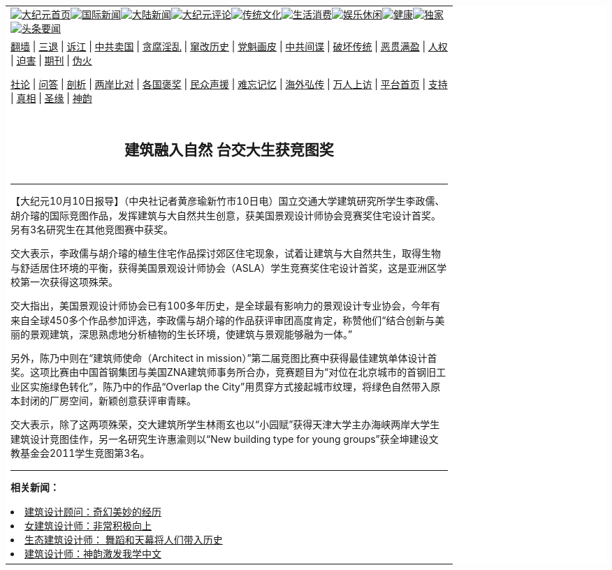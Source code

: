 <a name="1" id="1" target="_blank"></a><span id="1"></span>
<table align=center border="0"><tr><td colspan="2" VALIGN=TOP><a href="https://github.com/ibqjkn3026/djy/blob/master/gb/nf1351518.md#1"><img src="https://raw.githubusercontent.com/ibqjkn3026/www/master/t/djy/1.jpg" title="大纪元首页" alt="大纪元首页"></a><a href="https://github.com/ibqjkn3026/djy/blob/master/gb/n24hr.md#1"><img src="https://raw.githubusercontent.com/ibqjkn3026/www/master/t/djy/3.jpg" title="国际新闻" alt="国际新闻"></a><a href="https://github.com/ibqjkn3026/djy/blob/master/gb/nsc413.md#1"><img src="https://raw.githubusercontent.com/ibqjkn3026/www/master/t/djy/4.jpg" title="大陆新闻" alt="大陆新闻"></a><a href="https://github.com/ibqjkn3026/djy/blob/master/gb/news392.md#1"><img src="https://raw.githubusercontent.com/ibqjkn3026/www/master/t/djy/5.jpg" title="大纪元评论" alt="大纪元评论"></a><a href="https://github.com/ibqjkn3026/djy/blob/master/gb/news2007.md#1"><img src="https://raw.githubusercontent.com/ibqjkn3026/www/master/t/djy/6.jpg" title="传统文化" alt="传统文化"></a><a href="https://github.com/ibqjkn3026/djy/blob/master/gb/news2008.md#1"><img src="https://raw.githubusercontent.com/ibqjkn3026/www/master/t/djy/7.jpg" title="生活消费" alt="生活消费"></a><a href="https://github.com/ibqjkn3026/djy/blob/master/gb/ncyule.md#1"><img src="https://raw.githubusercontent.com/ibqjkn3026/www/master/t/djy/8.jpg" title="娱乐休闲" alt="娱乐休闲"></a><a href="https://github.com/ibqjkn3026/djy/blob/master/gb/nsc1002.md#1"><img src="https://raw.githubusercontent.com/ibqjkn3026/www/master/t/djy/9.jpg" title="健康" alt="健康"></a><a href="https://github.com/ibqjkn3026/djy/blob/master/gb/nf6092.md#1"><img src="https://raw.githubusercontent.com/ibqjkn3026/www/master/t/djy/10a.jpg" title="独家" alt="独家"></a><a href="https://github.com/ibqjkn3026/djy/blob/master/gb/nf4514.md#1"><img src="https://raw.githubusercontent.com/ibqjkn3026/www/master/t/djy/12a.jpg" title="头条要闻" alt="头条要闻"></a></td></tr>
<tr><td colspan="2" VALIGN=TOP><a target="_blank" href="https://github.com/ibqjkn3026/www/blob/master/README.md?zsrh#1">翻墙</a> | <a target="_blank" href="https://github.com/ibqjkn3026/djy/blob/master/gb/nf5657.md#1">三退</a> | <a target="_blank" href="https://github.com/ibqjkn3026/djy/blob/master/gb/nf6124.md#1">诉江</a> | <a target="_blank" href="https://github.com/ibqjkn3026/djy/blob/master/gb/nf1176117.md#1">中共卖国</a> | <a target="_blank" href="https://github.com/ibqjkn3026/djy/blob/master/gb/nf5773.md#1">贪腐淫乱</a> | <a target="_blank" href="https://github.com/ibqjkn3026/djy/blob/master/gb/nf1176115.md#1">窜改历史</a> | <a target="_blank" href="https://github.com/ibqjkn3026/djy/blob/master/gb/nf1176107.md#1">党魁画皮</a> | <a target="_blank" href="https://github.com/ibqjkn3026/djy/blob/master/gb/nf1320400.md#1">中共间谍</a> | <a target="_blank" href="https://github.com/ibqjkn3026/djy/blob/master/gb/nf1176114.md#1">破坏传统</a> | <a target="_blank" href="https://github.com/ibqjkn3026/ntdtv/blob/master/gb/prog447_1.md#1">恶贯满盈</a> | <a target="_blank" href="https://github.com/ibqjkn3026/djy/blob/master/gb/ncid278.md#1">人权</a> | <a target="_blank" href="https://github.com/ibqjkn3026/djy/blob/master/gb/nf1176111.md#1">迫害</a> | <a target="_blank" href="https://gitlab.com/szzdlab/mh-qikan/blob/master/README.md#1">期刊</a> | <a target="_blank" href="https://github.com/ibqjkn3026/djy/blob/master/gb/nf5562.md#1">伪火</a></p><p><a target="_blank" href="https://github.com/ibqjkn3026/djy/blob/master/gb/9p.md#1">社论</a> | <a target="_blank" href="https://github.com/ibqjkn3026/djy/blob/master/gb/nf4378.md#1">问答</a> | <a target="_blank" href="https://github.com/ibqjkn3026/djy/blob/master/gb/nf5792.md#1">剖析</a> | <a target="_blank" href="https://github.com/ibqjkn3026/djy/blob/master/gb/nf5735.md#1">两岸比对</a> | <a target="_blank" href="https://github.com/ibqjkn3026/djy/blob/master/gb/nf6119.md#1">各国褒奖</a> | <a target="_blank" href="https://github.com/ibqjkn3026/djy/blob/master/gb/nf6120.md#1">民众声援</a> | <a target="_blank" href="https://github.com/ibqjkn3026/djy/blob/master/gb/nf1188594.md#1">难忘记忆</a> | <a target="_blank" href="https://github.com/ibqjkn3026/djy/blob/master/gb/nf3180.md#1">海外弘传</a> | <a target="_blank" href="https://github.com/ibqjkn3026/djy/blob/master/gb/nf5410.md#1">万人上访</a> | <a target="_blank" href="https://github.com/ibqjkn3026/www/blob/master/README.md?zsrh#1">平台首页</a> | <a target="_blank" href="https://github.com/ibqjkn3026/djy/blob/master/gb/nf4386.md#1">支持</a> | <a target="_blank" href="https://github.com/ibqjkn3026/djy/blob/master/gb/nf4389.md#1">真相</a> | <a target="_blank" href="https://github.com/ibqjkn3026/djy/blob/master/gb/nf5790.md#1">圣缘</a> | <a target="_blank" href="https://github.com/ibqjkn3026/djy/blob/master/gb/nf4786.md#1">神韵</a></td></tr>
<tr><td VALIGN=TOP width="626"><h2 align=center>建筑融入自然   台交大生获竞图奖</h2>

<h6></h6>
<hr>
<p>【大纪元10月10日报导】（中央社记者黄彦瑜新竹市10日电）国立交通大学建筑研究所学生李政儒、胡介璿的国际竞图作品，发挥建筑与大自然共生创意，获美国景观设计师协会竞赛奖住宅设计首奖。另有3名研究生在其他竞图赛中获奖。</p> <p>交大表示，李政儒与胡介璿的植生住宅作品探讨郊区住宅现象，试着让建筑与大自然共生，取得生物与舒适居住环境的平衡，获得美国景观设计师协会（ASLA）学生竞赛奖住宅设计首奖，这是亚洲区学校第一次获得这项殊荣。</p> <p>交大指出，美国景观设计师协会已有100多年历史，是全球最有影响力的景观设计专业协会，今年有来自全球450多个作品参加评选，李政儒与胡介璿的作品获评审团高度肯定，称赞他们“结合创新与美丽的景观建筑，深思熟虑地分析植物的生长环境，使建筑与景观能够融为一体。”</p> <p>另外，陈乃中则在“建筑师使命（Architect in mission）”第二届竞图比赛中获得最佳建筑单体设计首奖。这项比赛由中国首钢集团与美国ZNA建筑师事务所合办，竞赛题目为“对位在北京城市的首钢旧工业区实施绿色转化”，陈乃中的作品“Overlap the City”用贯穿方式接起城市纹理，将绿色自然带入原本封闭的厂房空间，新颖创意获评审青睐。</p> <p>交大表示，除了这两项殊荣，交大建筑所学生林雨玄也以“小园赋”获得天津大学主办海峡两岸大学生建筑设计竞图佳作，另一名研究生许惠渝则以“New building type for young groups”获全坤建设文教基金会2011学生竞图第3名。</p> 
<hr>


<strong>相关新闻：</strong>
<li><a href="https://github.com/ibqjkn3026/djy/blob/master/gb/10/2/14/n2819450.md#1">建筑设计顾问：奇幻美妙的经历</a></li>
<li><a href="https://github.com/ibqjkn3026/djy/blob/master/gb/10/3/25/n2856236.md#1">女建筑设计师：非常积极向上</a></li>
<li><a href="https://github.com/ibqjkn3026/djy/blob/master/gb/10/3/27/n2858571.md#1">生态建筑设计师： 舞蹈和天幕将人们带入历史</a></li>
<li><a href="https://github.com/ibqjkn3026/djy/blob/master/gb/10/10/17/n3057184.md#1">建筑设计师：神韵激发我学中文</a></li>